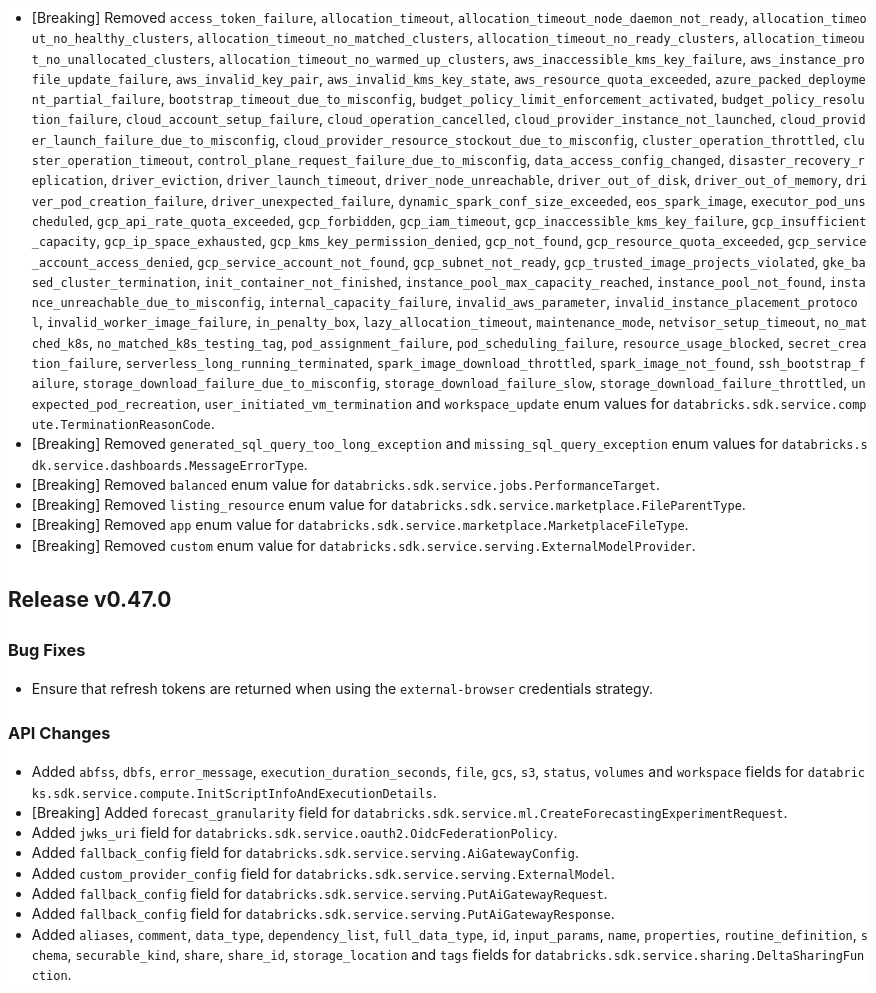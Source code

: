 * [Breaking] Removed `access_token_failure`, `allocation_timeout`, `allocation_timeout_node_daemon_not_ready`, `allocation_timeout_no_healthy_clusters`, `allocation_timeout_no_matched_clusters`, `allocation_timeout_no_ready_clusters`, `allocation_timeout_no_unallocated_clusters`, `allocation_timeout_no_warmed_up_clusters`, `aws_inaccessible_kms_key_failure`, `aws_instance_profile_update_failure`, `aws_invalid_key_pair`, `aws_invalid_kms_key_state`, `aws_resource_quota_exceeded`, `azure_packed_deployment_partial_failure`, `bootstrap_timeout_due_to_misconfig`, `budget_policy_limit_enforcement_activated`, `budget_policy_resolution_failure`, `cloud_account_setup_failure`, `cloud_operation_cancelled`, `cloud_provider_instance_not_launched`, `cloud_provider_launch_failure_due_to_misconfig`, `cloud_provider_resource_stockout_due_to_misconfig`, `cluster_operation_throttled`, `cluster_operation_timeout`, `control_plane_request_failure_due_to_misconfig`, `data_access_config_changed`, `disaster_recovery_replication`, `driver_eviction`, `driver_launch_timeout`, `driver_node_unreachable`, `driver_out_of_disk`, `driver_out_of_memory`, `driver_pod_creation_failure`, `driver_unexpected_failure`, `dynamic_spark_conf_size_exceeded`, `eos_spark_image`, `executor_pod_unscheduled`, `gcp_api_rate_quota_exceeded`, `gcp_forbidden`, `gcp_iam_timeout`, `gcp_inaccessible_kms_key_failure`, `gcp_insufficient_capacity`, `gcp_ip_space_exhausted`, `gcp_kms_key_permission_denied`, `gcp_not_found`, `gcp_resource_quota_exceeded`, `gcp_service_account_access_denied`, `gcp_service_account_not_found`, `gcp_subnet_not_ready`, `gcp_trusted_image_projects_violated`, `gke_based_cluster_termination`, `init_container_not_finished`, `instance_pool_max_capacity_reached`, `instance_pool_not_found`, `instance_unreachable_due_to_misconfig`, `internal_capacity_failure`, `invalid_aws_parameter`, `invalid_instance_placement_protocol`, `invalid_worker_image_failure`, `in_penalty_box`, `lazy_allocation_timeout`, `maintenance_mode`, `netvisor_setup_timeout`, `no_matched_k8s`, `no_matched_k8s_testing_tag`, `pod_assignment_failure`, `pod_scheduling_failure`, `resource_usage_blocked`, `secret_creation_failure`, `serverless_long_running_terminated`, `spark_image_download_throttled`, `spark_image_not_found`, `ssh_bootstrap_failure`, `storage_download_failure_due_to_misconfig`, `storage_download_failure_slow`, `storage_download_failure_throttled`, `unexpected_pod_recreation`, `user_initiated_vm_termination` and `workspace_update` enum values for `databricks.sdk.service.compute.TerminationReasonCode`.
* [Breaking] Removed `generated_sql_query_too_long_exception` and `missing_sql_query_exception` enum values for `databricks.sdk.service.dashboards.MessageErrorType`.
* [Breaking] Removed `balanced` enum value for `databricks.sdk.service.jobs.PerformanceTarget`.
* [Breaking] Removed `listing_resource` enum value for `databricks.sdk.service.marketplace.FileParentType`.
* [Breaking] Removed `app` enum value for `databricks.sdk.service.marketplace.MarketplaceFileType`.
* [Breaking] Removed `custom` enum value for `databricks.sdk.service.serving.ExternalModelProvider`.


## Release v0.47.0

### Bug Fixes

 * Ensure that refresh tokens are returned when using the `external-browser` credentials strategy.

### API Changes
* Added `abfss`, `dbfs`, `error_message`, `execution_duration_seconds`, `file`, `gcs`, `s3`, `status`, `volumes` and `workspace` fields for `databricks.sdk.service.compute.InitScriptInfoAndExecutionDetails`.
* [Breaking] Added `forecast_granularity` field for `databricks.sdk.service.ml.CreateForecastingExperimentRequest`.
* Added `jwks_uri` field for `databricks.sdk.service.oauth2.OidcFederationPolicy`.
* Added `fallback_config` field for `databricks.sdk.service.serving.AiGatewayConfig`.
* Added `custom_provider_config` field for `databricks.sdk.service.serving.ExternalModel`.
* Added `fallback_config` field for `databricks.sdk.service.serving.PutAiGatewayRequest`.
* Added `fallback_config` field for `databricks.sdk.service.serving.PutAiGatewayResponse`.
* Added `aliases`, `comment`, `data_type`, `dependency_list`, `full_data_type`, `id`, `input_params`, `name`, `properties`, `routine_definition`, `schema`, `securable_kind`, `share`, `share_id`, `storage_location` and `tags` fields for `databricks.sdk.service.sharing.DeltaSharingFunction`.